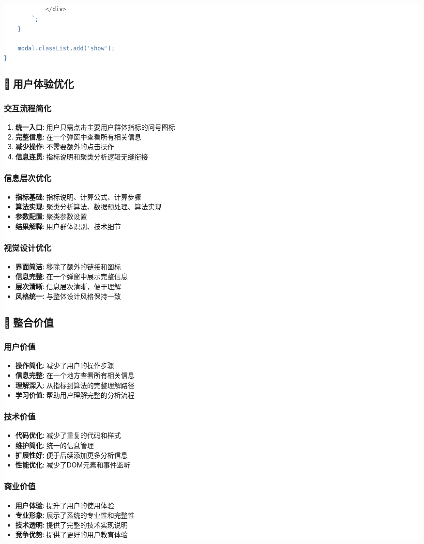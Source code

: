 ```javascript
            </div>
        `;
    }
    
    modal.classList.add('show');
}
```

## 📱 用户体验优化

### 交互流程简化
1. **统一入口**: 用户只需点击主要用户群体指标的问号图标
2. **完整信息**: 在一个弹窗中查看所有相关信息
3. **减少操作**: 不需要额外的点击操作
4. **信息连贯**: 指标说明和聚类分析逻辑无缝衔接

### 信息层次优化
- **指标基础**: 指标说明、计算公式、计算步骤
- **算法实现**: 聚类分析算法、数据预处理、算法实现
- **参数配置**: 聚类参数设置
- **结果解释**: 用户群体识别、技术细节

### 视觉设计优化
- **界面简洁**: 移除了额外的链接和图标
- **信息完整**: 在一个弹窗中展示完整信息
- **层次清晰**: 信息层次清晰，便于理解
- **风格统一**: 与整体设计风格保持一致

## 🎯 整合价值

### 用户价值
- **操作简化**: 减少了用户的操作步骤
- **信息完整**: 在一个地方查看所有相关信息
- **理解深入**: 从指标到算法的完整理解路径
- **学习价值**: 帮助用户理解完整的分析流程

### 技术价值
- **代码优化**: 减少了重复的代码和样式
- **维护简化**: 统一的信息管理
- **扩展性好**: 便于后续添加更多分析信息
- **性能优化**: 减少了DOM元素和事件监听

### 商业价值
- **用户体验**: 提升了用户的使用体验
- **专业形象**: 展示了系统的专业性和完整性
- **技术透明**: 提供了完整的技术实现说明
- **竞争优势**: 提供了更好的用户教育体验
